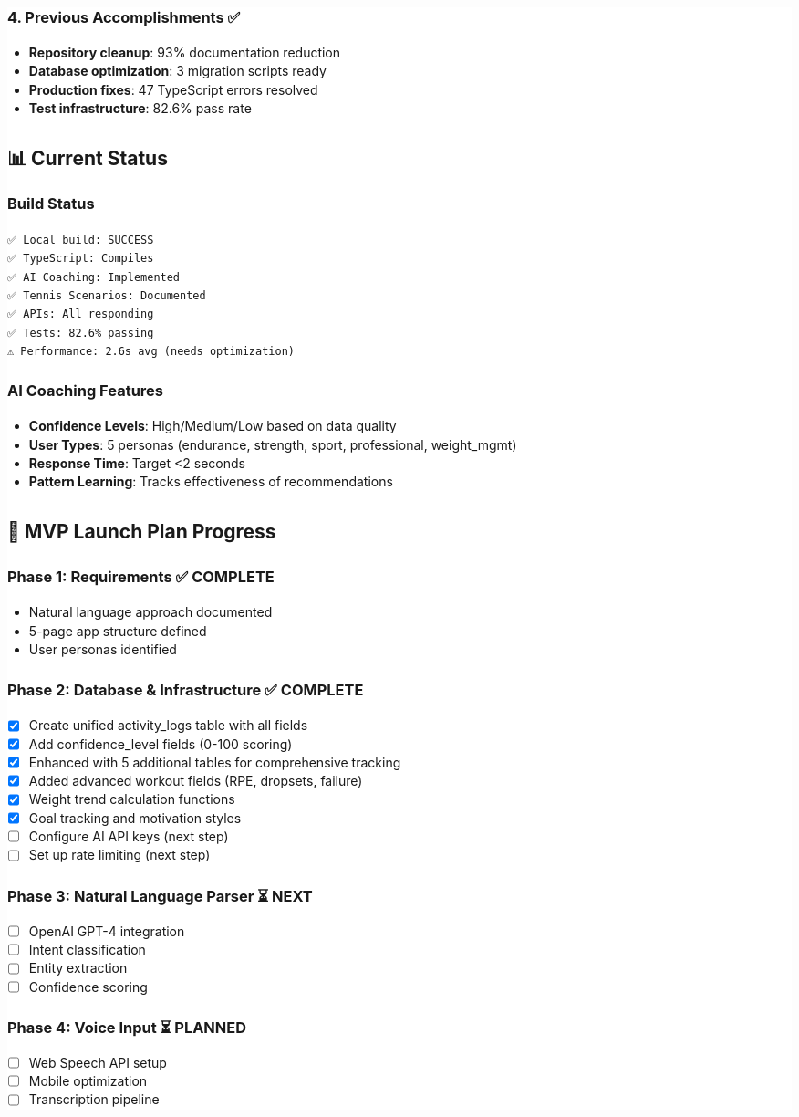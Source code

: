 ### 4. Previous Accomplishments ✅
- **Repository cleanup**: 93% documentation reduction
- **Database optimization**: 3 migration scripts ready
- **Production fixes**: 47 TypeScript errors resolved
- **Test infrastructure**: 82.6% pass rate

## 📊 Current Status

### Build Status
```
✅ Local build: SUCCESS
✅ TypeScript: Compiles
✅ AI Coaching: Implemented
✅ Tennis Scenarios: Documented
✅ APIs: All responding
✅ Tests: 82.6% passing
⚠️ Performance: 2.6s avg (needs optimization)
```

### AI Coaching Features
- **Confidence Levels**: High/Medium/Low based on data quality
- **User Types**: 5 personas (endurance, strength, sport, professional, weight_mgmt)
- **Response Time**: Target <2 seconds
- **Pattern Learning**: Tracks effectiveness of recommendations

## 🔄 MVP Launch Plan Progress

### Phase 1: Requirements ✅ COMPLETE
- Natural language approach documented
- 5-page app structure defined
- User personas identified

### Phase 2: Database & Infrastructure ✅ COMPLETE
- [x] Create unified activity_logs table with all fields
- [x] Add confidence_level fields (0-100 scoring)
- [x] Enhanced with 5 additional tables for comprehensive tracking
- [x] Added advanced workout fields (RPE, dropsets, failure)
- [x] Weight trend calculation functions
- [x] Goal tracking and motivation styles
- [ ] Configure AI API keys (next step)
- [ ] Set up rate limiting (next step)

### Phase 3: Natural Language Parser ⏳ NEXT
- [ ] OpenAI GPT-4 integration
- [ ] Intent classification
- [ ] Entity extraction
- [ ] Confidence scoring

### Phase 4: Voice Input ⏳ PLANNED
- [ ] Web Speech API setup
- [ ] Mobile optimization
- [ ] Transcription pipeline
